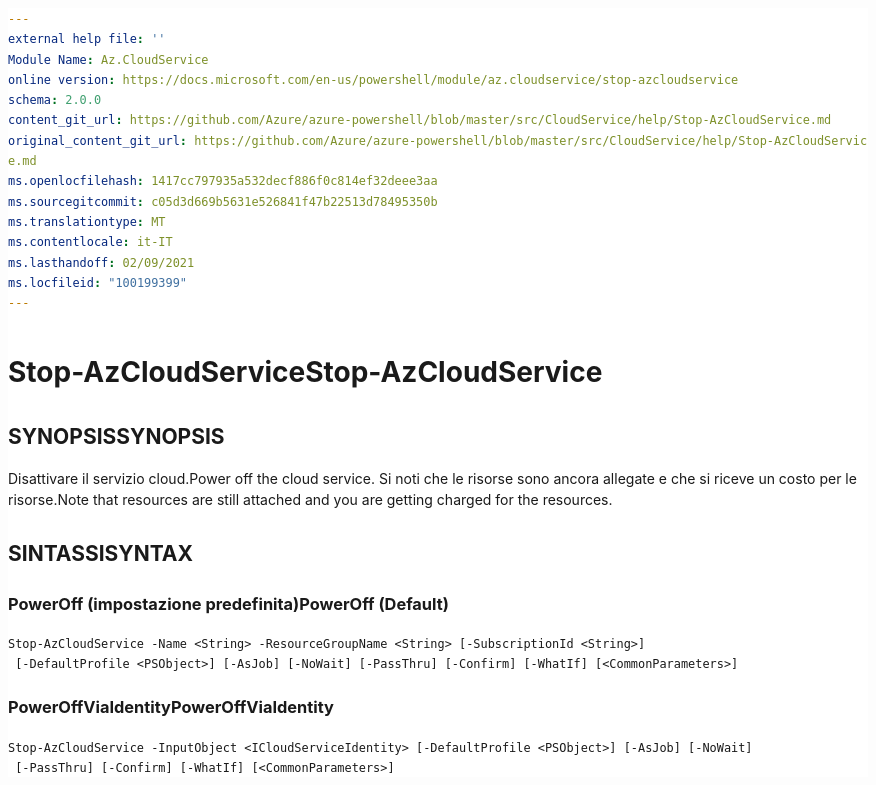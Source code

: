 ```yaml
---
external help file: ''
Module Name: Az.CloudService
online version: https://docs.microsoft.com/en-us/powershell/module/az.cloudservice/stop-azcloudservice
schema: 2.0.0
content_git_url: https://github.com/Azure/azure-powershell/blob/master/src/CloudService/help/Stop-AzCloudService.md
original_content_git_url: https://github.com/Azure/azure-powershell/blob/master/src/CloudService/help/Stop-AzCloudService.md
ms.openlocfilehash: 1417cc797935a532decf886f0c814ef32deee3aa
ms.sourcegitcommit: c05d3d669b5631e526841f47b22513d78495350b
ms.translationtype: MT
ms.contentlocale: it-IT
ms.lasthandoff: 02/09/2021
ms.locfileid: "100199399"
---
```

# <span data-ttu-id="54bc9-101">Stop-AzCloudService</span><span class="sxs-lookup"><span data-stu-id="54bc9-101">Stop-AzCloudService</span></span>

## <span data-ttu-id="54bc9-102">SYNOPSIS</span><span class="sxs-lookup"><span data-stu-id="54bc9-102">SYNOPSIS</span></span>
<span data-ttu-id="54bc9-103">Disattivare il servizio cloud.</span><span class="sxs-lookup"><span data-stu-id="54bc9-103">Power off the cloud service.</span></span>
<span data-ttu-id="54bc9-104">Si noti che le risorse sono ancora allegate e che si riceve un costo per le risorse.</span><span class="sxs-lookup"><span data-stu-id="54bc9-104">Note that resources are still attached and you are getting charged for the resources.</span></span>

## <span data-ttu-id="54bc9-105">SINTASSI</span><span class="sxs-lookup"><span data-stu-id="54bc9-105">SYNTAX</span></span>

### <span data-ttu-id="54bc9-106">PowerOff (impostazione predefinita)</span><span class="sxs-lookup"><span data-stu-id="54bc9-106">PowerOff (Default)</span></span>
```
Stop-AzCloudService -Name <String> -ResourceGroupName <String> [-SubscriptionId <String>]
 [-DefaultProfile <PSObject>] [-AsJob] [-NoWait] [-PassThru] [-Confirm] [-WhatIf] [<CommonParameters>]
```

### <span data-ttu-id="54bc9-107">PowerOffViaIdentity</span><span class="sxs-lookup"><span data-stu-id="54bc9-107">PowerOffViaIdentity</span></span>
```
Stop-AzCloudService -InputObject <ICloudServiceIdentity> [-DefaultProfile <PSObject>] [-AsJob] [-NoWait]
 [-PassThru] [-Confirm] [-WhatIf] [<CommonParameters>]
```
